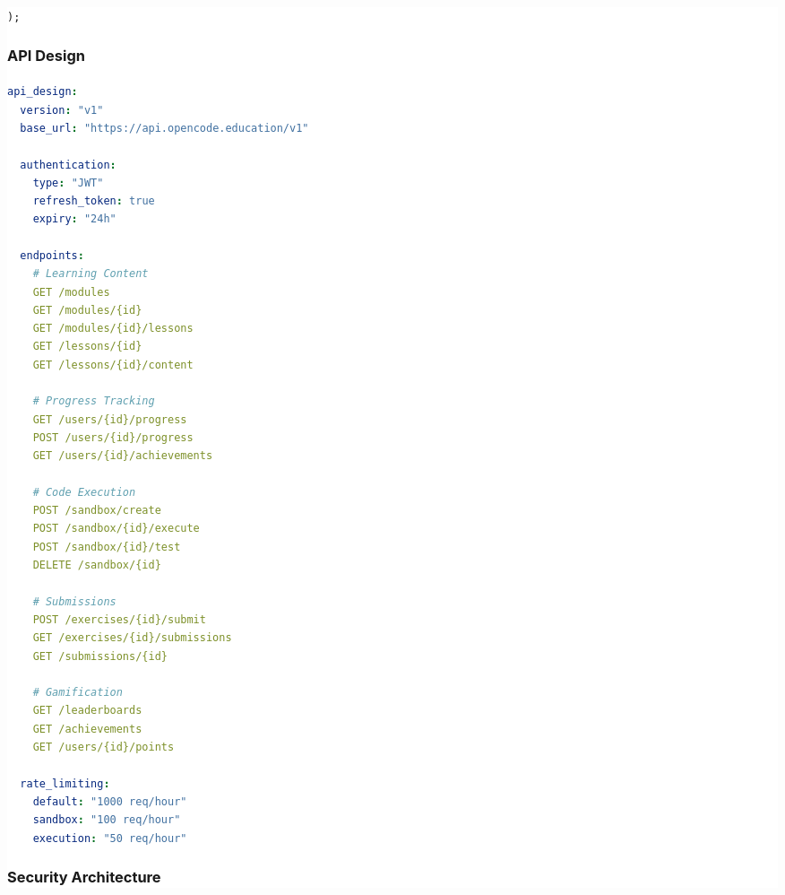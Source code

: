 ```sql
);
```

### API Design

```yaml
api_design:
  version: "v1"
  base_url: "https://api.opencode.education/v1"
  
  authentication:
    type: "JWT"
    refresh_token: true
    expiry: "24h"
    
  endpoints:
    # Learning Content
    GET /modules
    GET /modules/{id}
    GET /modules/{id}/lessons
    GET /lessons/{id}
    GET /lessons/{id}/content
    
    # Progress Tracking
    GET /users/{id}/progress
    POST /users/{id}/progress
    GET /users/{id}/achievements
    
    # Code Execution
    POST /sandbox/create
    POST /sandbox/{id}/execute
    POST /sandbox/{id}/test
    DELETE /sandbox/{id}
    
    # Submissions
    POST /exercises/{id}/submit
    GET /exercises/{id}/submissions
    GET /submissions/{id}
    
    # Gamification
    GET /leaderboards
    GET /achievements
    GET /users/{id}/points
    
  rate_limiting:
    default: "1000 req/hour"
    sandbox: "100 req/hour"
    execution: "50 req/hour"
```

### Security Architecture

